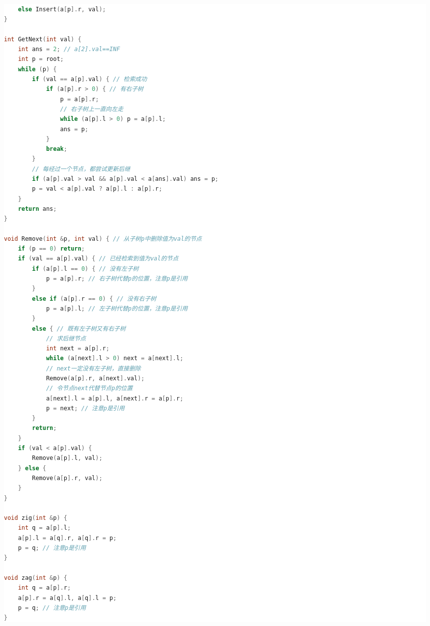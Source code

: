 ~~~cpp
	else Insert(a[p].r, val);
}

int GetNext(int val) {
	int ans = 2; // a[2].val==INF
	int p = root;
	while (p) {
		if (val == a[p].val) { // 检索成功
			if (a[p].r > 0) { // 有右子树
				p = a[p].r;
				// 右子树上一直向左走
				while (a[p].l > 0) p = a[p].l;
				ans = p;
			}
			break;
		}
		// 每经过一个节点，都尝试更新后继
		if (a[p].val > val && a[p].val < a[ans].val) ans = p;
		p = val < a[p].val ? a[p].l : a[p].r;
	}
	return ans;
}

void Remove(int &p, int val) { // 从子树p中删除值为val的节点
	if (p == 0) return;
	if (val == a[p].val) { // 已经检索到值为val的节点
		if (a[p].l == 0) { // 没有左子树
			p = a[p].r; // 右子树代替p的位置，注意p是引用
		}
		else if (a[p].r == 0) { // 没有右子树
			p = a[p].l; // 左子树代替p的位置，注意p是引用
		}
		else { // 既有左子树又有右子树
			// 求后继节点
			int next = a[p].r;
			while (a[next].l > 0) next = a[next].l;
			// next一定没有左子树，直接删除
			Remove(a[p].r, a[next].val);
			// 令节点next代替节点p的位置
			a[next].l = a[p].l, a[next].r = a[p].r;
			p = next; // 注意p是引用
		}
		return;
	}
	if (val < a[p].val) {
		Remove(a[p].l, val);
	} else {
		Remove(a[p].r, val);
	}
}

void zig(int &p) {
	int q = a[p].l;
	a[p].l = a[q].r, a[q].r = p;
	p = q; // 注意p是引用
}

void zag(int &p) {
	int q = a[p].r;
	a[p].r = a[q].l, a[q].l = p;
	p = q; // 注意p是引用
}

~~~